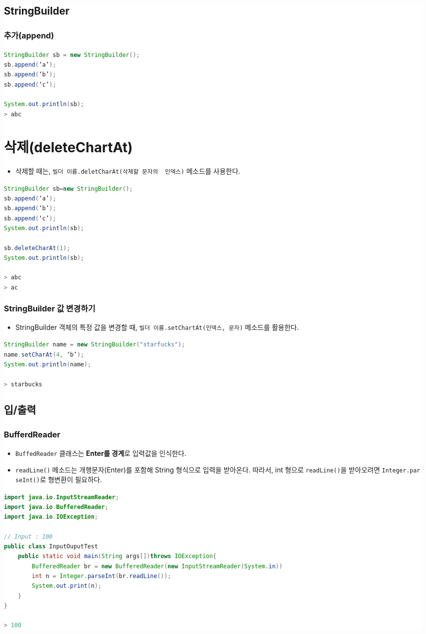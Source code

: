 ## StringBuilder  
### 추가(append)  
  
```java  
StringBuilder sb = new StringBuilder();  
sb.append(‘a’);  
sb.append(‘b’);  
sb.append(‘c’);  
  
System.out.println(sb);  
> abc  
```  
  
# 삭제(deleteChartAt)  
- 삭제할 때는, `빌더 이름.deletCharAt(삭제할 문자의  인덱스)` 메소드를 사용한다.  
  
```java  
StringBuilder sb=new StringBuilder();  
sb.append(‘a’);  
sb.append(‘b’);  
sb.append(‘c’);  
System.out.println(sb);  
  
sb.deleteCharAt(1);  
System.out.println(sb);  
  
> abc  
> ac  
```  
  
### StringBuilder 값 변경하기  
- StringBuilder 객체의 특정 값을 변경할 때, `빌더 이름.setChartAt(인덱스, 문자)` 메소드를 활용한다.  
  
```java  
StringBuilder name = new StringBuilder("starfucks");  
name.setCharAt(4, ‘b’);  
System.out.println(name);  
  
> starbucks  
```  
  
## 입/출력  
### BufferdReader  
- `BuffedReader` 클래스는 **Enter를 경계**로 입력값을 인식한다.  
* `readLine()` 메소드는 개행문자(Enter)를 포함해 String 형식으로 입력을 받아온다. 따라서, int 형으로 `readLine()`을 받아오려면 `Integer.parseInt()`로 형변환이 필요하다.  
  
```java  
import java.io.InputStreamReader;  
import java.io.BufferedReader;  
import java.io.IOException;  
  
// Input : 100  
public class InputOuputTest   
	public static void main(String args[])throws IOException{  
		BufferedReader br = new BufferedReader(new InputStreamReader(System.in))  
		int n = Integer.parseInt(br.readLine());  
		System.out.print(n);  
	}  
}  
  
> 100  
```